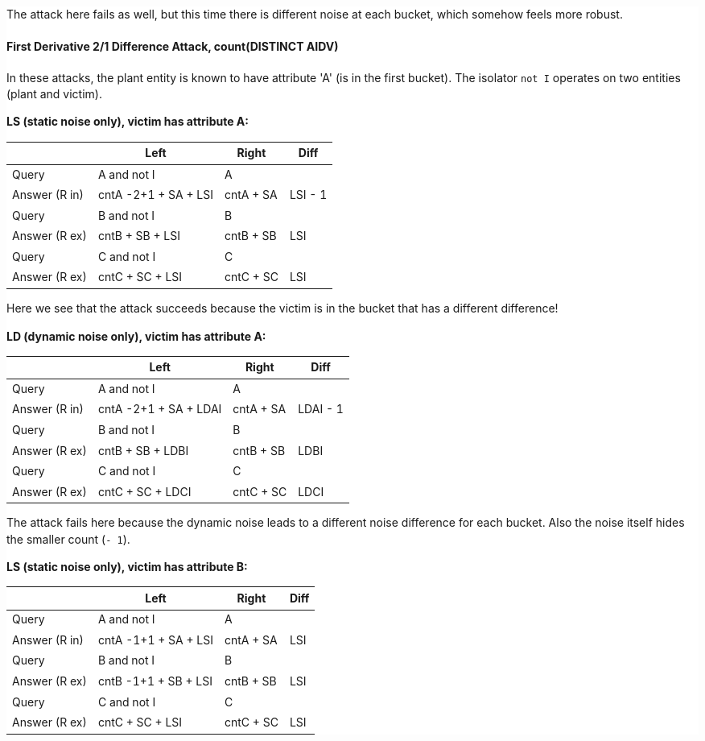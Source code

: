 The attack here fails as well, but this time there is different noise at each bucket, which somehow feels more robust.

#### First Derivative 2/1 Difference Attack, count(DISTINCT AIDV)

In these attacks, the plant entity is known to have attribute 'A' (is in the first bucket). The isolator `not I` operates on two entities (plant and victim).

**LS (static noise only), victim has attribute A:**

|               | Left                 | Right     | Diff    |
| ------------- | -------------------- | --------- | ------- |
| Query         | A and not I          | A         |         |
| Answer (R in) | cntA -2+1 + SA + LSI | cntA + SA | LSI - 1 |
| Query         | B and not I          | B         |         |
| Answer (R ex) | cntB + SB + LSI      | cntB + SB | LSI     |
| Query         | C and not I          | C         |         |
| Answer (R ex) | cntC + SC + LSI      | cntC + SC | LSI     |

Here we see that the attack succeeds because the victim is in the bucket that has a different difference!

**LD (dynamic noise only), victim has attribute A:**

|               | Left                  | Right     | Diff     |
| ------------- | --------------------- | --------- | -------- |
| Query         | A and not I           | A         |          |
| Answer (R in) | cntA -2+1 + SA + LDAI | cntA + SA | LDAI - 1 |
| Query         | B and not I           | B         |          |
| Answer (R ex) | cntB + SB + LDBI      | cntB + SB | LDBI     |
| Query         | C and not I           | C         |          |
| Answer (R ex) | cntC + SC + LDCI      | cntC + SC | LDCI     |

The attack fails here because the dynamic noise leads to a different noise difference for each bucket. Also the noise itself hides the smaller count (`- 1`).

**LS (static noise only), victim has attribute B:**

|               | Left                 | Right     | Diff |
| ------------- | -------------------- | --------- | ---- |
| Query         | A and not I          | A         |      |
| Answer (R in) | cntA -1+1 + SA + LSI | cntA + SA | LSI  |
| Query         | B and not I          | B         |      |
| Answer (R ex) | cntB -1+1 + SB + LSI | cntB + SB | LSI  |
| Query         | C and not I          | C         |      |
| Answer (R ex) | cntC + SC + LSI      | cntC + SC | LSI  |
